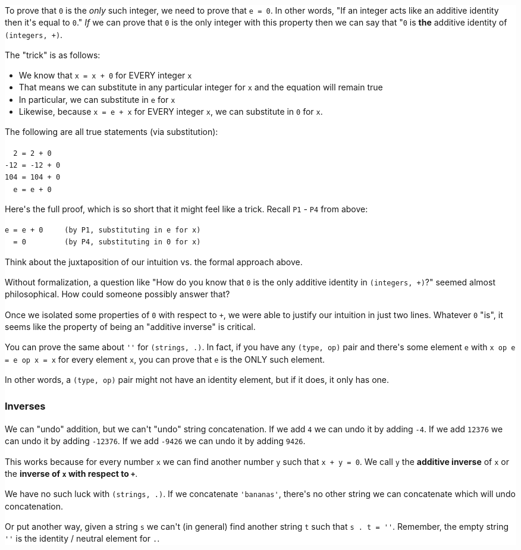 To prove that `0` is the *only* such integer, we need to prove that `e = 0`. In other words, "If an integer acts like an additive identity then it's equal to `0`." *If* we can prove that `0` is the only integer with this property then we can say that "`0` is **the** additive identity of `(integers, +)`.

The "trick" is as follows:

- We know that `x = x + 0` for EVERY integer `x`
- That means we can substitute in any particular integer for `x` and the equation will remain true
- In particular, we can substitute in `e` for `x`
- Likewise, because `x = e + x` for EVERY integer `x`, we can substitute in `0` for `x`.

The following are all true statements (via substitution):

```text
  2 = 2 + 0
-12 = -12 + 0
104 = 104 + 0
  e = e + 0
```

Here's the full proof, which is so short that it might feel like a trick. Recall `P1` - `P4` from above:

```text
e = e + 0     (by P1, substituting in e for x)
  = 0         (by P4, substituting in 0 for x)
```

Think about the juxtaposition of our intuition vs. the formal approach above.

Without formalization, a question like "How do you know that `0` is the only additive identity in `(integers, +)`?" seemed almost philosophical. How could someone possibly answer that?

Once we isolated some properties of `0` with respect to `+`, we were able to justify our intuition in just two lines. Whatever `0` "is", it seems like the property of being an "additive inverse" is critical.

You can prove the same about `''` for `(strings, .)`. In fact, if you have any `(type, op)` pair and there's some element `e` with `x op e = e op x = x` for every element `x`, you can prove that `e` is the ONLY such element.

In other words, a `(type, op)` pair might not have an identity element, but if it does, it only has one.

### Inverses

We can "undo" addition, but we can't "undo" string concatenation. If we add `4` we can undo it by adding `-4`. If we add `12376` we can undo it by adding `-12376`. If we add `-9426` we can undo it by adding `9426`.

This works because for every number `x` we can find another number `y` such that `x + y = 0`. We call `y` the **additive inverse** of `x` or the **inverse of `x` with respect to `+`**.

We have no such luck with `(strings, .)`. If we concatenate `'bananas'`, there's no other string we can concatenate which will undo concatenation.

Or put another way, given a string `s` we can't (in general) find another string `t` such that `s . t = ''`. Remember, the empty string `''` is the identity / neutral element for `.`.
